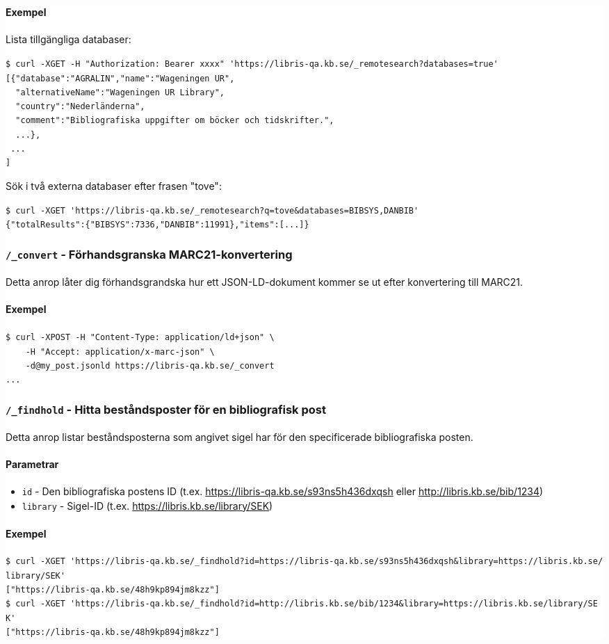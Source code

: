 
#### Exempel

Lista tillgängliga databaser:

```
$ curl -XGET -H "Authorization: Bearer xxxx" 'https://libris-qa.kb.se/_remotesearch?databases=true'
[{"database":"AGRALIN","name":"Wageningen UR",
  "alternativeName":"Wageningen UR Library",
  "country":"Nederländerna",
  "comment":"Bibliografiska uppgifter om böcker och tidskrifter.",
  ...},
 ...
]
```

Sök i två externa databaser efter frasen "tove":

```
$ curl -XGET 'https://libris-qa.kb.se/_remotesearch?q=tove&databases=BIBSYS,DANBIB'
{"totalResults":{"BIBSYS":7336,"DANBIB":11991},"items":[...]}
```


### `/_convert` - Förhandsgranska MARC21-konvertering

Detta anrop låter dig förhandsgrandska hur ett JSON-LD-dokument kommer se ut
efter konvertering till MARC21.


#### Exempel

```
$ curl -XPOST -H "Content-Type: application/ld+json" \
    -H "Accept: application/x-marc-json" \
    -d@my_post.jsonld https://libris-qa.kb.se/_convert
...
```


### `/_findhold` - Hitta beståndsposter för en bibliografisk post

Detta anrop listar beståndsposterna som angivet sigel har för den specificerade
bibliografiska posten.


#### Parametrar

* `id` - Den bibliografiska postens ID (t.ex. https://libris-qa.kb.se/s93ns5h436dxqsh eller http://libris.kb.se/bib/1234)
* `library` - Sigel-ID (t.ex. https://libris.kb.se/library/SEK)


#### Exempel

```
$ curl -XGET 'https://libris-qa.kb.se/_findhold?id=https://libris-qa.kb.se/s93ns5h436dxqsh&library=https://libris.kb.se/library/SEK'
["https://libris-qa.kb.se/48h9kp894jm8kzz"]
$ curl -XGET 'https://libris-qa.kb.se/_findhold?id=http://libris.kb.se/bib/1234&library=https://libris.kb.se/library/SEK'
["https://libris-qa.kb.se/48h9kp894jm8kzz"]
```
